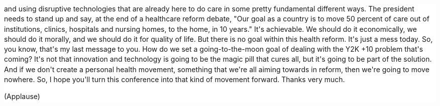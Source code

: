 and using disruptive technologies that are already here
to do care in some pretty fundamental different ways.
The president needs to stand up and say,
at the end of a healthcare reform debate,
&quot;Our goal as a country is to move 50 percent of care
out of institutions, clinics, hospitals and nursing homes,
to the home, in 10 years.&quot;
It&#39;s achievable. We should do it economically,
we should do it morally,
and we should do it for quality of life.
But there is no goal within this health reform.
It&#39;s just a mess today.
So, you know, that&#39;s my last message to you.
How do we set a going-to-the-moon goal
of dealing with the Y2K +10 problem that&#39;s coming?
It&#39;s not that innovation and technology is going to be the
magic pill that cures all, but it&#39;s going to be part of the solution.
And if we don&#39;t create a personal health movement,
something that we&#39;re all aiming towards in reform,
then we&#39;re going to move nowhere.
So, I hope you&#39;ll turn this conference into that kind of movement forward.
Thanks very much.

(Applause)

